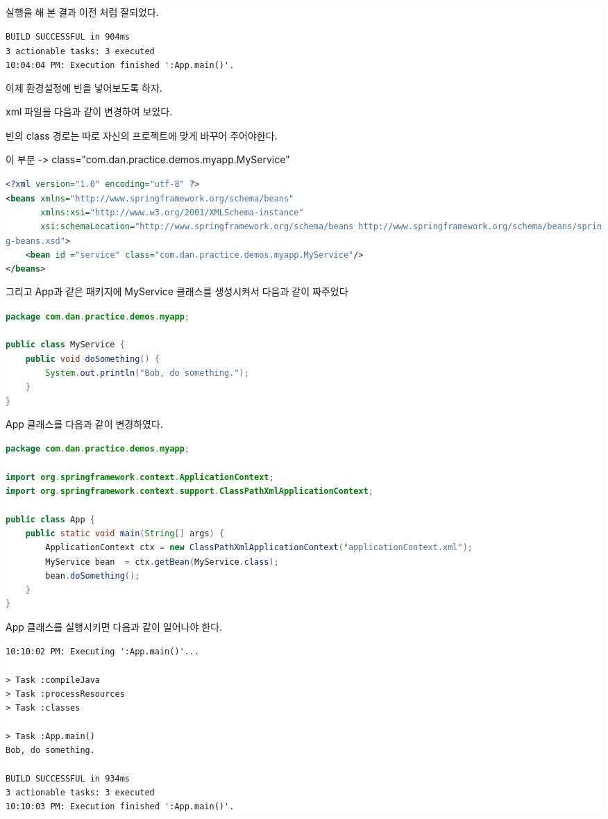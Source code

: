 실행을 해 본 결과 이전 처럼 잘되었다.

```
BUILD SUCCESSFUL in 904ms
3 actionable tasks: 3 executed
10:04:04 PM: Execution finished ':App.main()'.
```

이제 환경설정에 빈을 넣어보도록 하자.

xml 파일을 다음과 같이 변경하여 보았다.

빈의 class 경로는 따로 자신의 프로젝트에 맞게 바꾸어 주어야한다.

이 부분 -> class="com.dan.practice.demos.myapp.MyService"

```xml
<?xml version="1.0" encoding="utf-8" ?>
<beans xmlns="http://www.springframework.org/schema/beans"
       xmlns:xsi="http://www.w3.org/2001/XMLSchema-instance"
       xsi:schemaLocation="http://www.springframework.org/schema/beans http://www.springframework.org/schema/beans/spring-beans.xsd">
    <bean id ="service" class="com.dan.practice.demos.myapp.MyService"/>
</beans>
```

그리고 App과 같은 패키지에 MyService 클래스를 생성시켜서 다음과 같이 짜주었다

```java
package com.dan.practice.demos.myapp;

public class MyService {
    public void doSomething() {
        System.out.println("Bob, do something.");
    }
}
```

App 클래스를 다음과 같이 변경하였다.

```java
package com.dan.practice.demos.myapp;

import org.springframework.context.ApplicationContext;
import org.springframework.context.support.ClassPathXmlApplicationContext;

public class App {
    public static void main(String[] args) {
        ApplicationContext ctx = new ClassPathXmlApplicationContext("applicationContext.xml");
        MyService bean  = ctx.getBean(MyService.class);
        bean.doSomething();
    }
}
```


App 클래스를 실행시키면 다음과 같이 일어나야 한다.

```
10:10:02 PM: Executing ':App.main()'...

> Task :compileJava
> Task :processResources
> Task :classes

> Task :App.main()
Bob, do something.

BUILD SUCCESSFUL in 934ms
3 actionable tasks: 3 executed
10:10:03 PM: Execution finished ':App.main()'.
```